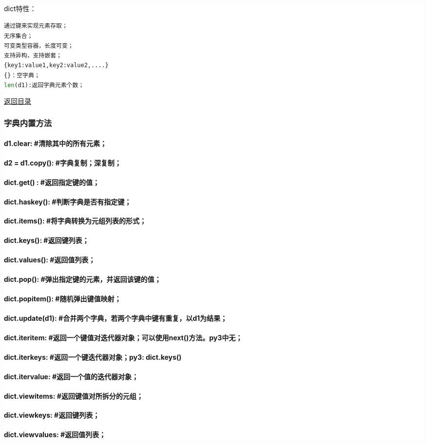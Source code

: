 dict特性：
```python
通过键来实现元素存取；
无序集合；
可变类型容器，长度可变；
支持异构，支持嵌套；
{key1:value1,key2:value2,....}
{}：空字典；
len(d1):返回字典元素个数；
```

[返回目录](#目录)

<span id="字典内置方法"></span>
### 字典内置方法

#### d1.clear: #清除其中的所有元素；
#### d2 = d1.copy(): #字典复制；深复制；
#### dict.get() : #返回指定键的值；
#### dict.haskey(): #判断字典是否有指定键；
#### dict.items():  #将字典转换为元组列表的形式；
#### dict.keys():   #返回键列表；
#### dict.values(): #返回值列表；
#### dict.pop(): #弹出指定键的元素，并返回该键的值；
#### dict.popitem(): #随机弹出键值映射；
#### dict.update(d1): #合并两个字典，若两个字典中键有重复，以d1为结果；
#### dict.iteritem: #返回一个键值对迭代器对象；可以使用next()方法。py3中无；
#### dict.iterkeys: #返回一个键迭代器对象；py3: dict.keys()
#### dict.itervalue: #返回一个值的迭代器对象；
#### dict.viewitems: #返回键值对所拆分的元组；
#### dict.viewkeys:  #返回键列表；
#### dict.viewvalues: #返回值列表；


